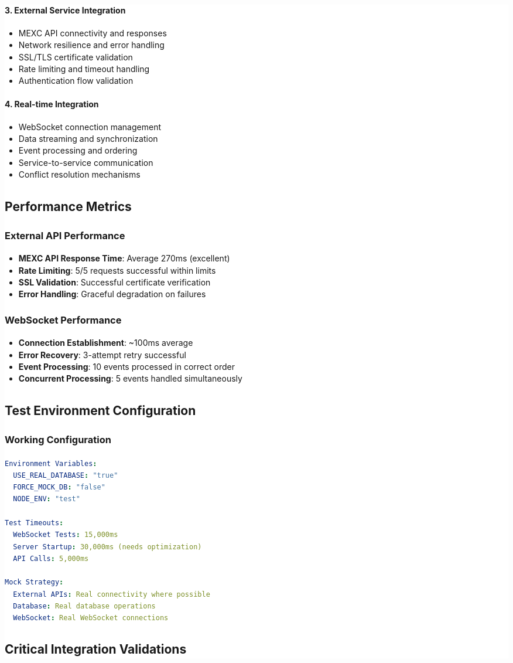 #### 3. **External Service Integration**
- MEXC API connectivity and responses
- Network resilience and error handling
- SSL/TLS certificate validation
- Rate limiting and timeout handling
- Authentication flow validation

#### 4. **Real-time Integration**
- WebSocket connection management
- Data streaming and synchronization
- Event processing and ordering
- Service-to-service communication
- Conflict resolution mechanisms

## Performance Metrics

### External API Performance
- **MEXC API Response Time**: Average 270ms (excellent)
- **Rate Limiting**: 5/5 requests successful within limits
- **SSL Validation**: Successful certificate verification
- **Error Handling**: Graceful degradation on failures

### WebSocket Performance
- **Connection Establishment**: ~100ms average
- **Error Recovery**: 3-attempt retry successful
- **Event Processing**: 10 events processed in correct order
- **Concurrent Processing**: 5 events handled simultaneously

## Test Environment Configuration

### Working Configuration
```yaml
Environment Variables:
  USE_REAL_DATABASE: "true"
  FORCE_MOCK_DB: "false"
  NODE_ENV: "test"

Test Timeouts:
  WebSocket Tests: 15,000ms
  Server Startup: 30,000ms (needs optimization)
  API Calls: 5,000ms

Mock Strategy:
  External APIs: Real connectivity where possible
  Database: Real database operations
  WebSocket: Real WebSocket connections
```

## Critical Integration Validations
